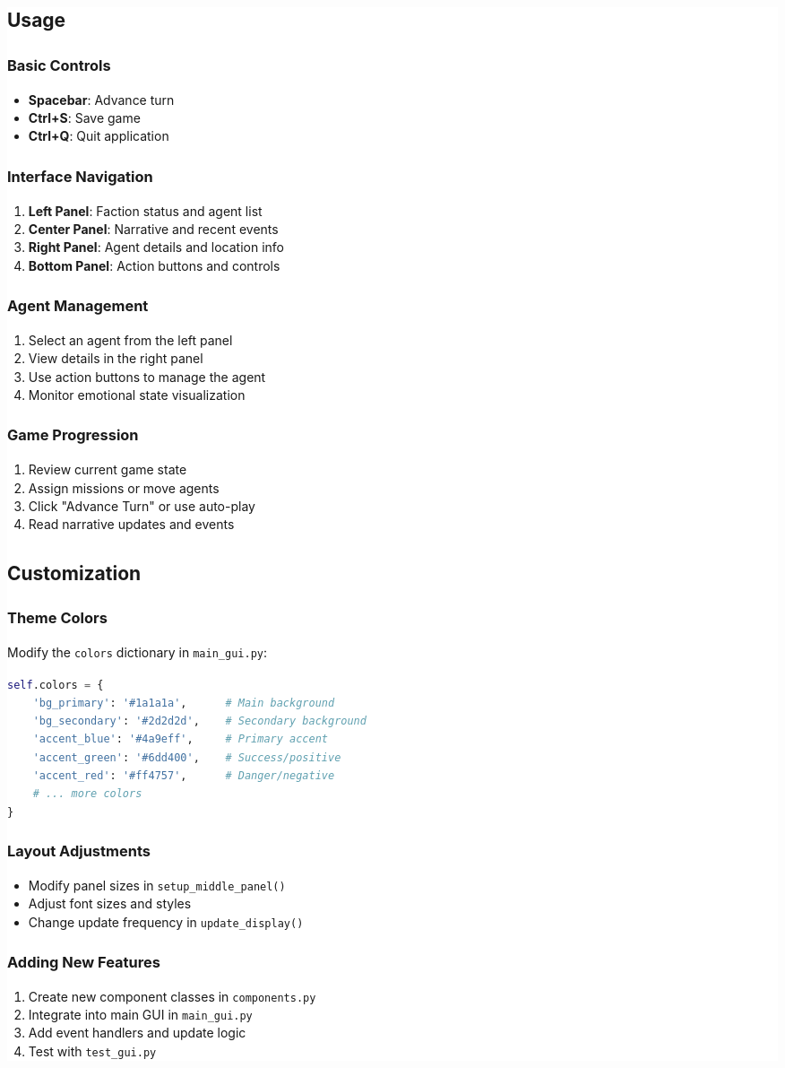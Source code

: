 ## Usage

### Basic Controls
- **Spacebar**: Advance turn
- **Ctrl+S**: Save game
- **Ctrl+Q**: Quit application

### Interface Navigation
1. **Left Panel**: Faction status and agent list
2. **Center Panel**: Narrative and recent events
3. **Right Panel**: Agent details and location info
4. **Bottom Panel**: Action buttons and controls

### Agent Management
1. Select an agent from the left panel
2. View details in the right panel
3. Use action buttons to manage the agent
4. Monitor emotional state visualization

### Game Progression
1. Review current game state
2. Assign missions or move agents
3. Click "Advance Turn" or use auto-play
4. Read narrative updates and events

## Customization

### Theme Colors
Modify the `colors` dictionary in `main_gui.py`:
```python
self.colors = {
    'bg_primary': '#1a1a1a',      # Main background
    'bg_secondary': '#2d2d2d',    # Secondary background
    'accent_blue': '#4a9eff',     # Primary accent
    'accent_green': '#6dd400',    # Success/positive
    'accent_red': '#ff4757',      # Danger/negative
    # ... more colors
}
```

### Layout Adjustments
- Modify panel sizes in `setup_middle_panel()`
- Adjust font sizes and styles
- Change update frequency in `update_display()`

### Adding New Features
1. Create new component classes in `components.py`
2. Integrate into main GUI in `main_gui.py`
3. Add event handlers and update logic
4. Test with `test_gui.py`
